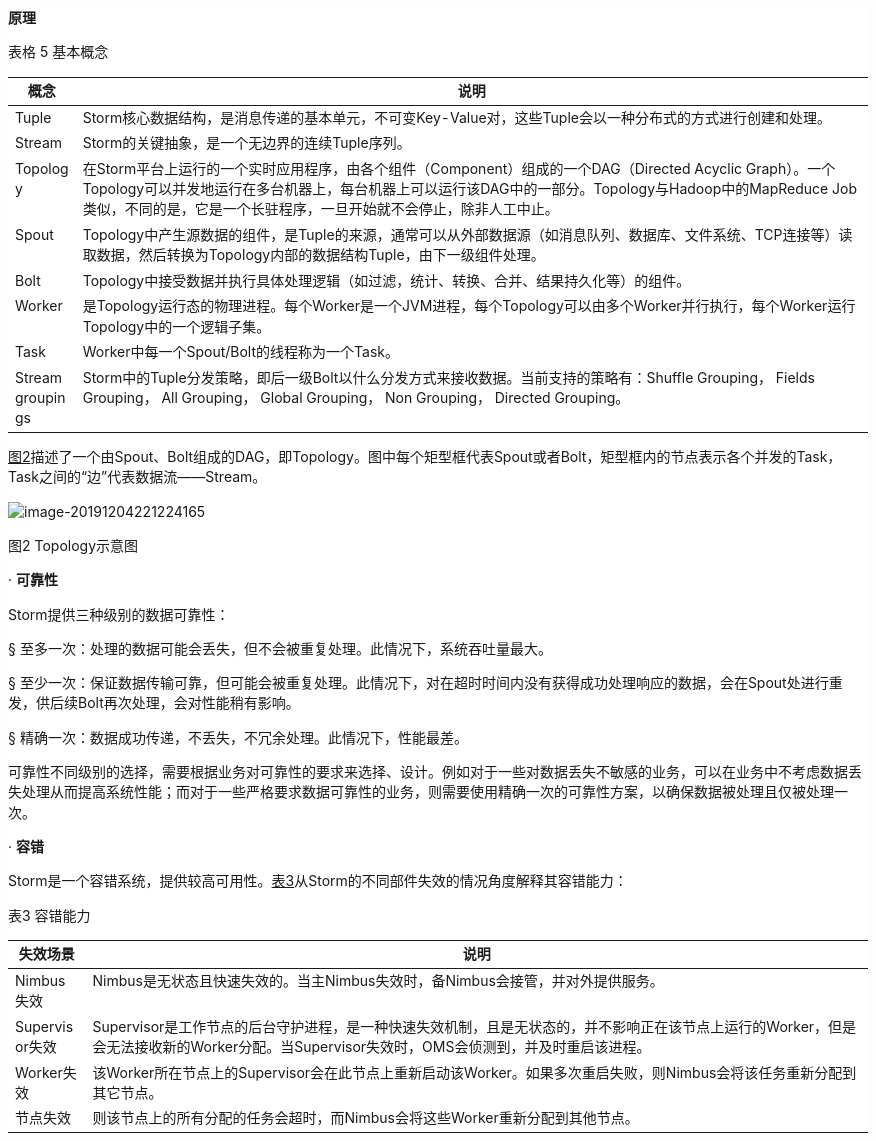  

**原理**

表格 5 基本概念

| 概念             | 说明                                                         |
| ---------------- | ------------------------------------------------------------ |
| Tuple            | Storm核心数据结构，是消息传递的基本单元，不可变Key-Value对，这些Tuple会以一种分布式的方式进行创建和处理。 |
| Stream           | Storm的关键抽象，是一个无边界的连续Tuple序列。               |
| Topology         | 在Storm平台上运行的一个实时应用程序，由各个组件（Component）组成的一个DAG（Directed Acyclic Graph）。一个Topology可以并发地运行在多台机器上，每台机器上可以运行该DAG中的一部分。Topology与Hadoop中的MapReduce Job类似，不同的是，它是一个长驻程序，一旦开始就不会停止，除非人工中止。 |
| Spout            | Topology中产生源数据的组件，是Tuple的来源，通常可以从外部数据源（如消息队列、数据库、文件系统、TCP连接等）读取数据，然后转换为Topology内部的数据结构Tuple，由下一级组件处理。 |
| Bolt             | Topology中接受数据并执行具体处理逻辑（如过滤，统计、转换、合并、结果持久化等）的组件。 |
| Worker           | 是Topology运行态的物理进程。每个Worker是一个JVM进程，每个Topology可以由多个Worker并行执行，每个Worker运行Topology中的一个逻辑子集。 |
| Task             | Worker中每一个Spout/Bolt的线程称为一个Task。                 |
| Stream groupings | Storm中的Tuple分发策略，即后一级Bolt以什么分发方式来接收数据。当前支持的策略有：Shuffle Grouping， Fields Grouping， All Grouping， Global Grouping， Non Grouping， Directed Grouping。 |

 

[图2](http://localhost:7890/pages/YZH0518G/01/YZH0518G/01/resources/zh-cn_topic_0085563712.html?ft=0&fe=10&hib=2.2.3.21.1&id=ZH-CN_TOPIC_0085563712#ZH-CN_TOPIC_0085563712__fig_topo)描述了一个由Spout、Bolt组成的DAG，即Topology。图中每个矩型框代表Spout或者Bolt，矩型框内的节点表示各个并发的Task，Task之间的“边”代表数据流——Stream。

  ![image-20191204221224165](E:/project/technical-share/media/bigdata/bigdata_storm_004.png)

图2 Topology示意图

·     **可靠性** 

Storm提供三种级别的数据可靠性：

§ 至多一次：处理的数据可能会丢失，但不会被重复处理。此情况下，系统吞吐量最大。 

§ 至少一次：保证数据传输可靠，但可能会被重复处理。此情况下，对在超时时间内没有获得成功处理响应的数据，会在Spout处进行重发，供后续Bolt再次处理，会对性能稍有影响。 

§ 精确一次：数据成功传递，不丢失，不冗余处理。此情况下，性能最差。

可靠性不同级别的选择，需要根据业务对可靠性的要求来选择、设计。例如对于一些对数据丢失不敏感的业务，可以在业务中不考虑数据丢失处理从而提高系统性能；而对于一些严格要求数据可靠性的业务，则需要使用精确一次的可靠性方案，以确保数据被处理且仅被处理一次。

·     **容错** 

Storm是一个容错系统，提供较高可用性。[表3](http://localhost:7890/pages/YZH0518G/01/YZH0518G/01/resources/zh-cn_topic_0085563712.html?ft=0&fe=10&hib=2.2.3.21.1&id=ZH-CN_TOPIC_0085563712#ZH-CN_TOPIC_0085563712__table_04)从Storm的不同部件失效的情况角度解释其容错能力：

表3 容错能力

| 失效场景       | 说明                                                         |
| -------------- | ------------------------------------------------------------ |
| Nimbus失效     | Nimbus是无状态且快速失效的。当主Nimbus失效时，备Nimbus会接管，并对外提供服务。 |
| Supervisor失效 | Supervisor是工作节点的后台守护进程，是一种快速失效机制，且是无状态的，并不影响正在该节点上运行的Worker，但是会无法接收新的Worker分配。当Supervisor失效时，OMS会侦测到，并及时重启该进程。 |
| Worker失效     | 该Worker所在节点上的Supervisor会在此节点上重新启动该Worker。如果多次重启失败，则Nimbus会将该任务重新分配到其它节点。 |
| 节点失效       | 则该节点上的所有分配的任务会超时，而Nimbus会将这些Worker重新分配到其他节点。 |
